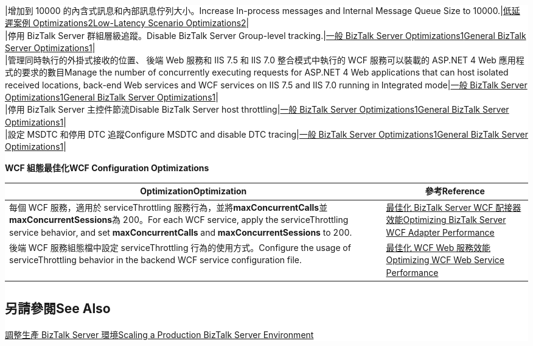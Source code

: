 |<span data-ttu-id="e5bc3-327">增加到 10000 的內含式訊息和內部訊息佇列大小。</span><span class="sxs-lookup"><span data-stu-id="e5bc3-327">Increase In-process messages and Internal Message Queue Size to 10000.</span></span>|[<span data-ttu-id="e5bc3-328">低延遲案例 Optimizations2</span><span class="sxs-lookup"><span data-stu-id="e5bc3-328">Low-Latency Scenario Optimizations2</span></span>](../technical-guides/low-latency-scenario-optimizations2.md)|  
|<span data-ttu-id="e5bc3-329">停用 BizTalk Server 群組層級追蹤。</span><span class="sxs-lookup"><span data-stu-id="e5bc3-329">Disable BizTalk Server Group-level tracking.</span></span>|[<span data-ttu-id="e5bc3-330">一般 BizTalk Server Optimizations1</span><span class="sxs-lookup"><span data-stu-id="e5bc3-330">General BizTalk Server Optimizations1</span></span>](../technical-guides/general-biztalk-server-optimizations1.md)|  
|<span data-ttu-id="e5bc3-331">管理同時執行的外掛式接收的位置、 後端 Web 服務和 IIS 7.5 和 IIS 7.0 整合模式中執行的 WCF 服務可以裝載的 ASP.NET 4 Web 應用程式的要求的數目</span><span class="sxs-lookup"><span data-stu-id="e5bc3-331">Manage the number of concurrently executing requests for ASP.NET 4 Web applications that can host isolated received locations, back-end Web services and WCF services on IIS 7.5 and IIS 7.0 running in Integrated mode</span></span>|[<span data-ttu-id="e5bc3-332">一般 BizTalk Server Optimizations1</span><span class="sxs-lookup"><span data-stu-id="e5bc3-332">General BizTalk Server Optimizations1</span></span>](../technical-guides/general-biztalk-server-optimizations1.md)|  
|<span data-ttu-id="e5bc3-333">停用 BizTalk Server 主控件節流</span><span class="sxs-lookup"><span data-stu-id="e5bc3-333">Disable BizTalk Server host throttling</span></span>|[<span data-ttu-id="e5bc3-334">一般 BizTalk Server Optimizations1</span><span class="sxs-lookup"><span data-stu-id="e5bc3-334">General BizTalk Server Optimizations1</span></span>](../technical-guides/general-biztalk-server-optimizations1.md)|  
|<span data-ttu-id="e5bc3-335">設定 MSDTC 和停用 DTC 追蹤</span><span class="sxs-lookup"><span data-stu-id="e5bc3-335">Configure MSDTC and disable DTC tracing</span></span>|[<span data-ttu-id="e5bc3-336">一般 BizTalk Server Optimizations1</span><span class="sxs-lookup"><span data-stu-id="e5bc3-336">General BizTalk Server Optimizations1</span></span>](../technical-guides/general-biztalk-server-optimizations1.md)|  
  
 <span data-ttu-id="e5bc3-337">**WCF 組態最佳化**</span><span class="sxs-lookup"><span data-stu-id="e5bc3-337">**WCF Configuration Optimizations**</span></span>  
  
|<span data-ttu-id="e5bc3-338">Optimization</span><span class="sxs-lookup"><span data-stu-id="e5bc3-338">Optimization</span></span>|<span data-ttu-id="e5bc3-339">參考</span><span class="sxs-lookup"><span data-stu-id="e5bc3-339">Reference</span></span>|  
|------------------|---------------|  
|<span data-ttu-id="e5bc3-340">每個 WCF 服務，適用於 serviceThrottling 服務行為，並將**maxConcurrentCalls**並**maxConcurrentSessions**為 200。</span><span class="sxs-lookup"><span data-stu-id="e5bc3-340">For each WCF service, apply the serviceThrottling service behavior, and set **maxConcurrentCalls** and **maxConcurrentSessions** to 200.</span></span>|[<span data-ttu-id="e5bc3-341">最佳化 BizTalk Server WCF 配接器效能</span><span class="sxs-lookup"><span data-stu-id="e5bc3-341">Optimizing BizTalk Server WCF Adapter Performance</span></span>](../technical-guides/optimizing-biztalk-server-wcf-adapter-performance.md)|  
|<span data-ttu-id="e5bc3-342">後端 WCF 服務組態檔中設定 serviceThrottling 行為的使用方式。</span><span class="sxs-lookup"><span data-stu-id="e5bc3-342">Configure the usage of serviceThrottling behavior in the backend WCF service configuration file.</span></span>|[<span data-ttu-id="e5bc3-343">最佳化 WCF Web 服務效能</span><span class="sxs-lookup"><span data-stu-id="e5bc3-343">Optimizing WCF Web Service Performance</span></span>](../technical-guides/optimizing-wcf-web-service-performance.md)|  
  
## <a name="see-also"></a><span data-ttu-id="e5bc3-344">另請參閱</span><span class="sxs-lookup"><span data-stu-id="e5bc3-344">See Also</span></span>  
 [<span data-ttu-id="e5bc3-345">調整生產 BizTalk Server 環境</span><span class="sxs-lookup"><span data-stu-id="e5bc3-345">Scaling a Production BizTalk Server Environment</span></span>](../technical-guides/scaling-a-production-biztalk-server-environment.md)